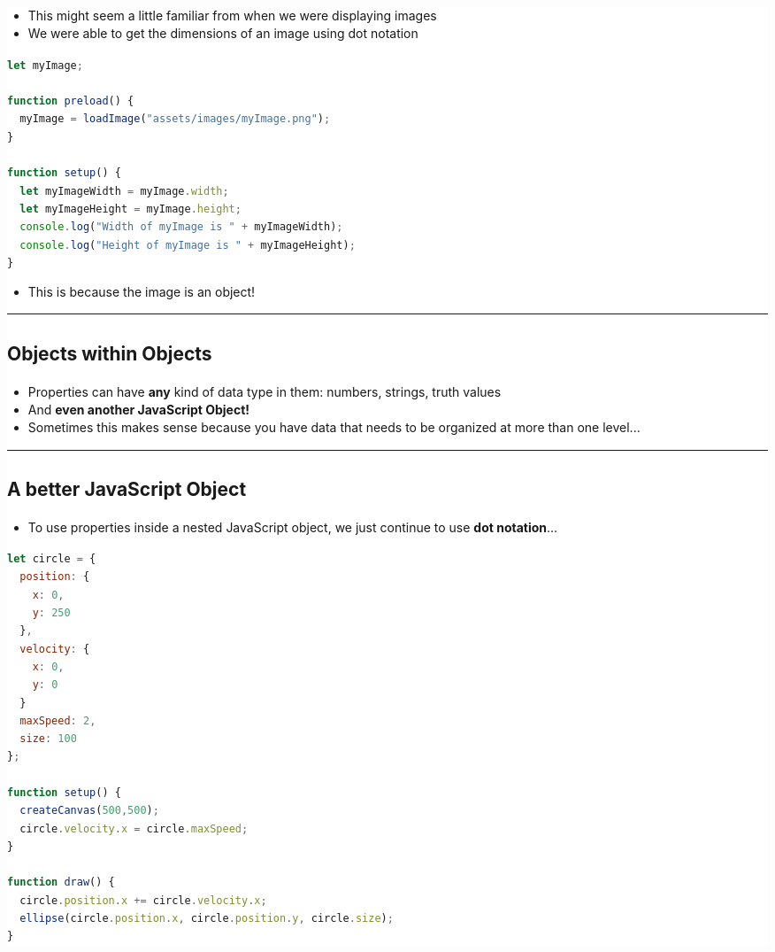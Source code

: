 - This might seem a little familiar from when we were displaying images
- We were able to get the dimensions of an image using dot notation

```javascript
let myImage;

function preload() {
  myImage = loadImage("assets/images/myImage.png");
}

function setup() {
  let myImageWidth = myImage.width;
  let myImageHeight = myImage.height;
  console.log("Width of myImage is " + myImageWidth);
  console.log("Height of myImage is " + myImageHeight);
}
```

- This is because the image is an object!

---

## Objects within Objects

- Properties can have __any__ kind of data type in them: numbers, strings, truth values
- And __even another JavaScript Object!__
- Sometimes this makes sense because you have data that needs to be organized at more than one level...

---

## A better JavaScript Object

- To use properties inside a nested JavaScript object, we just continue to use __dot notation__...

```javascript
let circle = {
  position: {
    x: 0,
    y: 250
  },
  velocity: {
    x: 0,
    y: 0
  }
  maxSpeed: 2,
  size: 100
};

function setup() {
  createCanvas(500,500);
  circle.velocity.x = circle.maxSpeed;
}

function draw() {
  circle.position.x += circle.velocity.x;
  ellipse(circle.position.x, circle.position.y, circle.size);
}
```
